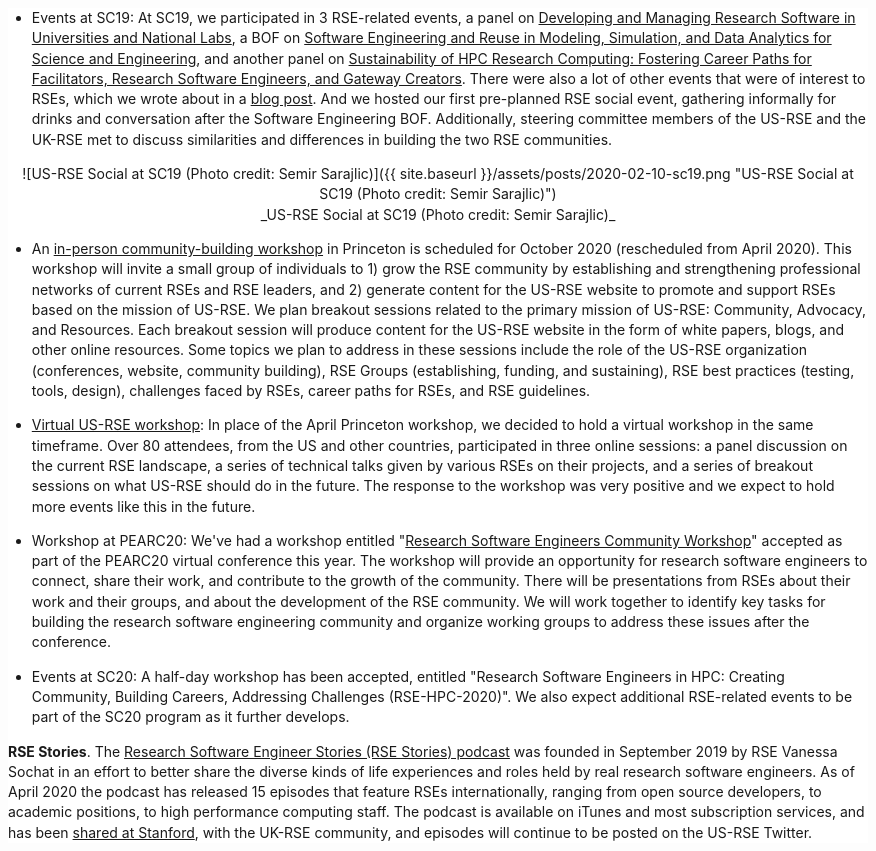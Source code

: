 
  * Events at SC19: At SC19, we participated in 3 RSE-related events, a panel on [Developing and Managing Research Software in Universities and National Labs](https://sc19.supercomputing.org/?post_type=page&p=3479&id=pan108&sess=sess226), a BOF on [Software Engineering and Reuse in Modeling, Simulation, and Data Analytics for Science and Engineering](https://sc19.supercomputing.org/?post_type=page&p=3480&sess=sess341), and another panel on [Sustainability of HPC Research Computing: Fostering Career Paths for Facilitators, Research Software Engineers, and Gateway Creators](https://sc19.supercomputing.org/?post_type=page&p=3479&id=pan109&sess=sess227). There were also a lot of other events that were of interest to RSEs, which we wrote about in a [blog post](https://us-rse.org/2019-10-04-SC19/).  And we hosted our first pre-planned RSE social event, gathering informally for drinks and conversation after the Software Engineering BOF. Additionally, steering committee members of the US-RSE and the UK-RSE met to discuss similarities and differences in building the two RSE communities.

<p align=center>![US-RSE Social at SC19 (Photo credit: Semir Sarajlic)]({{ site.baseurl }}/assets/posts/2020-02-10-sc19.png "US-RSE Social at SC19 (Photo credit: Semir Sarajlic)")<br/>_US-RSE Social at SC19 (Photo credit: Semir Sarajlic)_</p>

  * An [in-person community-building workshop](https://us-rse.org/first-community-workshop/) in Princeton is scheduled for October 2020 (rescheduled from April 2020). This workshop will invite a small group of individuals to 1) grow the RSE community by establishing and strengthening professional networks of current RSEs and RSE leaders, and 2) generate content for the US-RSE website to promote and support RSEs based on the mission of US-RSE. We plan breakout sessions related to the primary mission of US-RSE: Community, Advocacy, and Resources. Each breakout session will produce content for the US-RSE website in the form of white papers, blogs, and other online resources. Some topics we plan to address in these sessions include the role of the US-RSE organization (conferences, website, community building), RSE Groups (establishing, funding, and sustaining), RSE best practices (testing, tools, design), challenges faced by RSEs, career paths for RSEs, and RSE guidelines.

  * [Virtual US-RSE workshop](https://us-rse.org/2020-04-09-virtual-workshop/): In place of the April Princeton workshop, we decided to hold a virtual workshop in the same timeframe.  Over 80 attendees, from the US and other countries, participated in three online sessions:  a panel discussion on the current RSE landscape, a series of technical talks given by various RSEs on their projects, and a series of breakout sessions on what US-RSE should do in the future.  The response to the workshop was very positive and we expect to hold more events like this in the future.

  * Workshop at PEARC20: We've had a workshop entitled "[Research Software Engineers Community Workshop](https://us-rse.org/events/2020/2020-07-pearc20)" accepted as part of the PEARC20 virtual conference this year. The workshop will provide an opportunity for research software engineers to connect, share their work, and contribute to the growth of the community. There will be presentations from RSEs about their work and their groups, and about the development of the RSE community. We will work together to identify key tasks for building the research software engineering community and organize working groups to address these issues after the conference.
 
  * Events at SC20: A half-day workshop has been accepted, entitled "Research Software Engineers in HPC:  Creating Community, Building Careers, Addressing Challenges (RSE-HPC-2020)". We also expect additional RSE-related events to be part of the SC20 program as it further develops.

**RSE Stories**. The [Research Software Engineer Stories (RSE Stories) podcast](https://us-rse.org/rse-stories) was founded in September 2019 by RSE Vanessa Sochat in an effort to better share the diverse kinds of life experiences and roles held by real research software engineers. As of April 2020 the podcast has released 15 episodes that feature RSEs internationally, ranging from open source developers, to academic positions, to high performance computing staff. The podcast is available on iTunes and most subscription services, and has been [shared at Stanford](https://itcommunity.stanford.edu/news/research-software-engineer-rse-podcast-builds-it-community), with the UK-RSE community, and episodes will continue to be posted on the US-RSE Twitter.
